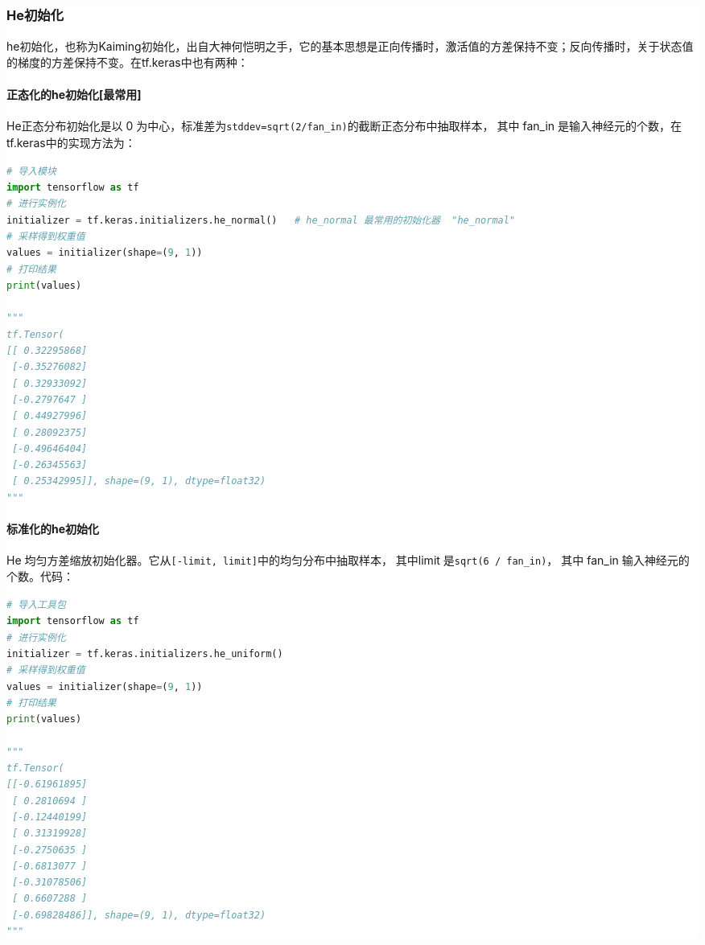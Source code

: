 

### He初始化

he初始化，也称为Kaiming初始化，出⾃大神何恺明之⼿，它的基本思想是正向传播时，激活值的方差保持不变；反向传播时，关于状态值的梯度的方差保持不变。在tf.keras中也有两种：



#### 正态化的he初始化[最常用]

He正态分布初始化是以 0 为中⼼，标准差为`stddev=sqrt(2/fan_in)`的截断正态分布中抽取样本， 其中 fan_in 是输⼊神经元的个数，在tf.keras中的实现方法为：

```python
# 导⼊模块
import tensorflow as tf
# 进⾏实例化
initializer = tf.keras.initializers.he_normal()   # he_normal 最常用的初始化器  "he_normal"
# 采样得到权重值
values = initializer(shape=(9, 1))
# 打印结果
print(values)

"""
tf.Tensor(
[[ 0.32295868]
 [-0.35276082]
 [ 0.32933092]
 [-0.2797647 ]
 [ 0.44927996]
 [ 0.28092375]
 [-0.49646404]
 [-0.26345563]
 [ 0.25342995]], shape=(9, 1), dtype=float32)
"""
```



#### 标准化的he初始化

He 均匀方差缩放初始化器。它从`[-limit, limit]`中的均匀分布中抽取样本， 其中limit 是`sqrt(6 / fan_in)`， 其中 fan_in 输⼊神经元的个数。代码：

```python
# 导⼊工具包
import tensorflow as tf
# 进⾏实例化
initializer = tf.keras.initializers.he_uniform()
# 采样得到权重值
values = initializer(shape=(9, 1))
# 打印结果
print(values)

"""
tf.Tensor(
[[-0.61961895]
 [ 0.2810694 ]
 [-0.12440199]
 [ 0.31319928]
 [-0.2750635 ]
 [-0.6813077 ]
 [-0.31078506]
 [ 0.6607288 ]
 [-0.69828486]], shape=(9, 1), dtype=float32)
"""
```
